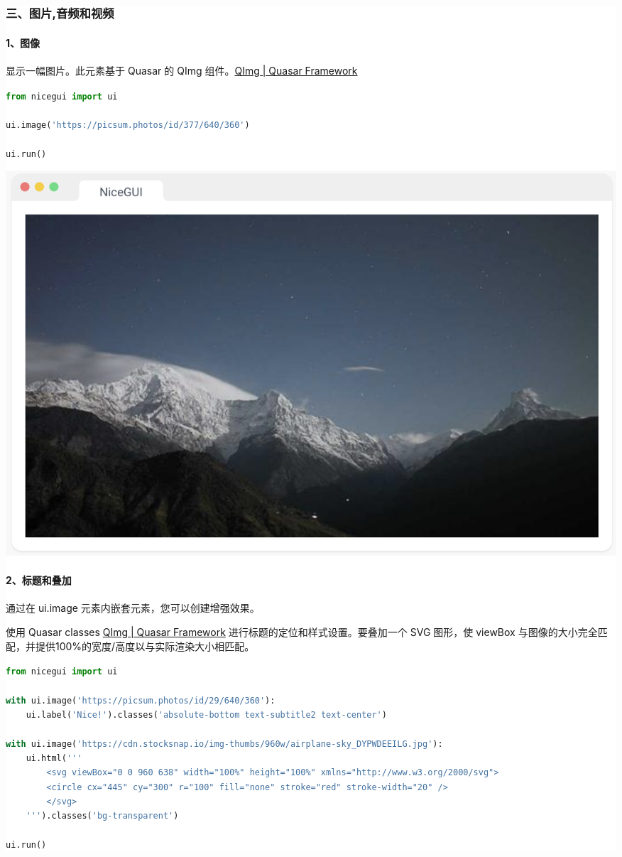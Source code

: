 ### 三、图片,音频和视频

#### 1、图像 

显示一幅图片。此元素基于 Quasar 的 QImg 组件。[QImg | Quasar Framework](https://quasar.dev/vue-components/img)

```python
from nicegui import ui

ui.image('https://picsum.photos/id/377/640/360')

ui.run()
```

![image-20231013151650250](images/image.jpg)

#### 2、标题和叠加 

通过在 ui.image 元素内嵌套元素，您可以创建增强效果。

使用 Quasar classes [QImg | Quasar Framework](https://quasar.dev/vue-components/img) 进行标题的定位和样式设置。要叠加一个 SVG 图形，使 viewBox 与图像的大小完全匹配，并提供100%的宽度/高度以与实际渲染大小相匹配。

```python
from nicegui import ui

with ui.image('https://picsum.photos/id/29/640/360'):
    ui.label('Nice!').classes('absolute-bottom text-subtitle2 text-center')

with ui.image('https://cdn.stocksnap.io/img-thumbs/960w/airplane-sky_DYPWDEEILG.jpg'):
    ui.html('''
        <svg viewBox="0 0 960 638" width="100%" height="100%" xmlns="http://www.w3.org/2000/svg">
        <circle cx="445" cy="300" r="100" fill="none" stroke="red" stroke-width="20" />
        </svg>
    ''').classes('bg-transparent')

ui.run()
```
